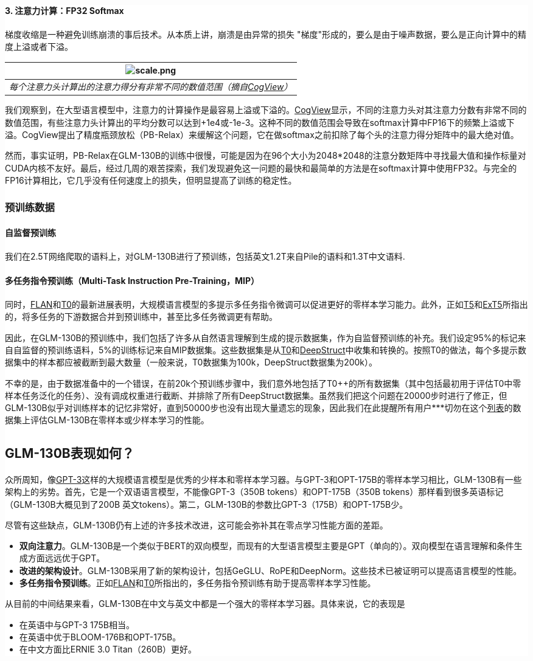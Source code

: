 #### 3\. 注意力计算：FP32 Softmax

梯度收缩是一种避免训练崩溃的事后技术。从本质上讲，崩溃是由异常的损失 "梯度"形成的，要么是由于噪声数据，要么是正向计算中的精度上溢或者下溢。 

| ![scale.png](resources/7CB441707D1035B2890AA2164C5B6EAC.png) | 
|:--:| 
| *每个注意力头计算出的注意力得分有非常不同的数值范围（摘自[CogView](https://proceedings.neurips.cc/paper/2021/file/a4d92e2cd541fca87e4620aba658316d-Paper.pdf)）* | 

我们观察到，在大型语言模型中，注意力的计算操作是最容易上溢或下溢的。[CogView](https://proceedings.neurips.cc/paper/2021/file/a4d92e2cd541fca87e4620aba658316d-Paper.pdf)显示，不同的注意力头对其注意力分数有非常不同的数值范围，有些注意力头计算出的平均分数可以达到+1e4或-1e-3。这种不同的数值范围会导致在softmax计算中FP16下的频繁上溢或下溢。CogView提出了精度瓶颈放松（PB-Relax）来缓解这个问题，它在做softmax之前扣除了每个头的注意力得分矩阵中的最大绝对值。

然而，事实证明，PB-Relax在GLM-130B的训练中很慢，可能是因为在96个大小为2048*2048的注意分数矩阵中寻找最大值和操作标量对CUDA内核不友好。最后，经过几周的艰苦探索，我们发现避免这一问题的最快和最简单的方法是在softmax计算中使用FP32。与完全的FP16计算相比，它几乎没有任何速度上的损失，但明显提高了训练的稳定性。



### 预训练数据

#### 自监督预训练

我们在2.5T网络爬取的语料上，对GLM-130B进行了预训练，包括英文1.2T来自Pile的语料和1.3T中文语料.

#### 多任务指令预训练（Multi-Task Instruction Pre-Training，MIP）

同时，[FLAN](https://arxiv.org/pdf/2109.01652.pdf)和[T0](https://arxiv.org/pdf/2110.08207.pdf)的最新进展表明，大规模语言模型的多提示多任务指令微调可以促进更好的零样本学习能力。此外，正如[T5](https://www.jmlr.org/papers/volume21/20-074/20-074.pdf?ref=https://githubhelp.com)和[ExT5](https://arxiv.org/pdf/2111.10952.pdf)所指出的，将多任务的下游数据合并到预训练中，甚至比多任务微调更有帮助。

因此，在GLM-130B的预训练中，我们包括了许多从自然语言理解到生成的提示数据集，作为自监督预训练的补充。我们设定95%的标记来自自监督的预训练语料，5%的训练标记来自MIP数据集。这些数据集是从[T0](https://arxiv.org/pdf/2110.08207.pdf)和[DeepStruct](https://arxiv.org/pdf/2205.10475.pdf)中收集和转换的。按照T0的做法，每个多提示数据集中的样本都应被截断到最大数量（一般来说，T0数据集为100k，DeepStruct数据集为200k）。

不幸的是，由于数据准备中的一个错误，在前20k个预训练步骤中，我们意外地包括了T0++的所有数据集（其中包括最初用于评估T0中零样本任务泛化的任务）、没有调成权重进行截断、并排除了所有DeepStruct数据集。虽然我们把这个问题在20000步时进行了修正，但GLM-130B似乎对训练样本的记忆非常好，直到50000步也没有出现大量遗忘的现象，因此我们在此提醒所有用户***切勿在这个[列表](resources/multitask_list.txt)的数据集上评估GLM-130B在零样本或少样本学习的性能。

## GLM-130B表现如何？

众所周知，像[GPT-3](https://arxiv.org/pdf/2005.14165.pdf)这样的大规模语言模型是优秀的少样本和零样本学习器。与GPT-3和OPT-175B的零样本学习相比，GLM-130B有一些架构上的劣势。首先，它是一个双语语言模型，不能像GPT-3（350B tokens）和OPT-175B（350B tokens）那样看到很多英语标记（GLM-130B大概见到了200B 英文tokens）。第二，GLM-130B的参数比GPT-3（175B）和OPT-175B少。

尽管有这些缺点，GLM-130B仍有上述的许多技术改进，这可能会弥补其在零点学习性能方面的差距。

* **双向注意力**。GLM-130B是一个类似于BERT的双向模型，而现有的大型语言模型主要是GPT（单向的）。双向模型在语言理解和条件生成方面远远优于GPT。
* **改进的架构设计**。GLM-130B采用了新的架构设计，包括GeGLU、RoPE和DeepNorm。这些技术已被证明可以提高语言模型的性能。
* **多任务指令预训练**。正如[FLAN](https://arxiv.org/pdf/2109.01652.pdf)和[T0](https://arxiv.org/pdf/2110.08207.pdf)所指出的，多任务指令预训练有助于提高零样本学习性能。

从目前的中间结果来看，GLM-130B在中文与英文中都是一个强大的零样本学习器。具体来说，它的表现是

* 在英语中与GPT-3 175B相当。
* 在英语中优于BLOOM-176B和OPT-175B。
* 在中文方面比ERNIE 3.0 Titan（260B）更好。
